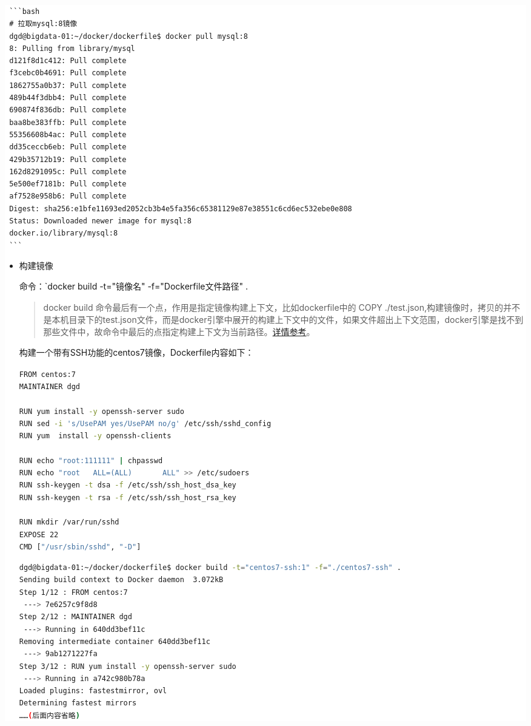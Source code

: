      ```bash
     # 拉取mysql:8镜像
     dgd@bigdata-01:~/docker/dockerfile$ docker pull mysql:8
     8: Pulling from library/mysql
     d121f8d1c412: Pull complete 
     f3cebc0b4691: Pull complete 
     1862755a0b37: Pull complete 
     489b44f3dbb4: Pull complete 
     690874f836db: Pull complete 
     baa8be383ffb: Pull complete 
     55356608b4ac: Pull complete 
     dd35ceccb6eb: Pull complete 
     429b35712b19: Pull complete 
     162d8291095c: Pull complete 
     5e500ef7181b: Pull complete 
     af7528e958b6: Pull complete 
     Digest: sha256:e1bfe11693ed2052cb3b4e5fa356c65381129e87e38551c6cd6ec532ebe0e808
     Status: Downloaded newer image for mysql:8
     docker.io/library/mysql:8
     ```

   - 构建镜像

     命令：`docker build -t="镜像名" -f="Dockerfile文件路径" .

     > docker build 命令最后有一个点，作用是指定镜像构建上下文，比如dockerfile中的 COPY ./test.json,构建镜像时，拷贝的并不是本机目录下的test.json文件，而是docker引擎中展开的构建上下文中的文件，如果文件超出上下文范围，docker引擎是找不到那些文件中，故命令中最后的点指定构建上下文为当前路径。[详情参考](https://blog.csdn.net/xs20691718/article/details/79502019)。

     构建一个带有SSH功能的centos7镜像，Dockerfile内容如下：

     ```bash
     FROM centos:7
     MAINTAINER dgd
     
     RUN yum install -y openssh-server sudo
     RUN sed -i 's/UsePAM yes/UsePAM no/g' /etc/ssh/sshd_config
     RUN yum  install -y openssh-clients
     
     RUN echo "root:111111" | chpasswd
     RUN echo "root   ALL=(ALL)       ALL" >> /etc/sudoers
     RUN ssh-keygen -t dsa -f /etc/ssh/ssh_host_dsa_key
     RUN ssh-keygen -t rsa -f /etc/ssh/ssh_host_rsa_key
     
     RUN mkdir /var/run/sshd
     EXPOSE 22
     CMD ["/usr/sbin/sshd", "-D"]
     ```

     ```bash
     dgd@bigdata-01:~/docker/dockerfile$ docker build -t="centos7-ssh:1" -f="./centos7-ssh" .
     Sending build context to Docker daemon  3.072kB
     Step 1/12 : FROM centos:7
      ---> 7e6257c9f8d8
     Step 2/12 : MAINTAINER dgd
      ---> Running in 640dd3bef11c
     Removing intermediate container 640dd3bef11c
      ---> 9ab1271227fa
     Step 3/12 : RUN yum install -y openssh-server sudo
      ---> Running in a742c980b78a
     Loaded plugins: fastestmirror, ovl
     Determining fastest mirrors
     ……(后面内容省略)
     ```
